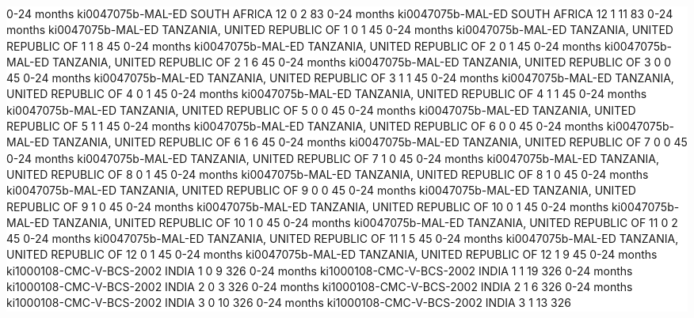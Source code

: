 0-24 months   ki0047075b-MAL-ED          SOUTH AFRICA                   12                   0        2     83
0-24 months   ki0047075b-MAL-ED          SOUTH AFRICA                   12                   1       11     83
0-24 months   ki0047075b-MAL-ED          TANZANIA, UNITED REPUBLIC OF   1                    0        1     45
0-24 months   ki0047075b-MAL-ED          TANZANIA, UNITED REPUBLIC OF   1                    1        8     45
0-24 months   ki0047075b-MAL-ED          TANZANIA, UNITED REPUBLIC OF   2                    0        1     45
0-24 months   ki0047075b-MAL-ED          TANZANIA, UNITED REPUBLIC OF   2                    1        6     45
0-24 months   ki0047075b-MAL-ED          TANZANIA, UNITED REPUBLIC OF   3                    0        0     45
0-24 months   ki0047075b-MAL-ED          TANZANIA, UNITED REPUBLIC OF   3                    1        1     45
0-24 months   ki0047075b-MAL-ED          TANZANIA, UNITED REPUBLIC OF   4                    0        1     45
0-24 months   ki0047075b-MAL-ED          TANZANIA, UNITED REPUBLIC OF   4                    1        1     45
0-24 months   ki0047075b-MAL-ED          TANZANIA, UNITED REPUBLIC OF   5                    0        0     45
0-24 months   ki0047075b-MAL-ED          TANZANIA, UNITED REPUBLIC OF   5                    1        1     45
0-24 months   ki0047075b-MAL-ED          TANZANIA, UNITED REPUBLIC OF   6                    0        0     45
0-24 months   ki0047075b-MAL-ED          TANZANIA, UNITED REPUBLIC OF   6                    1        6     45
0-24 months   ki0047075b-MAL-ED          TANZANIA, UNITED REPUBLIC OF   7                    0        0     45
0-24 months   ki0047075b-MAL-ED          TANZANIA, UNITED REPUBLIC OF   7                    1        0     45
0-24 months   ki0047075b-MAL-ED          TANZANIA, UNITED REPUBLIC OF   8                    0        1     45
0-24 months   ki0047075b-MAL-ED          TANZANIA, UNITED REPUBLIC OF   8                    1        0     45
0-24 months   ki0047075b-MAL-ED          TANZANIA, UNITED REPUBLIC OF   9                    0        0     45
0-24 months   ki0047075b-MAL-ED          TANZANIA, UNITED REPUBLIC OF   9                    1        0     45
0-24 months   ki0047075b-MAL-ED          TANZANIA, UNITED REPUBLIC OF   10                   0        1     45
0-24 months   ki0047075b-MAL-ED          TANZANIA, UNITED REPUBLIC OF   10                   1        0     45
0-24 months   ki0047075b-MAL-ED          TANZANIA, UNITED REPUBLIC OF   11                   0        2     45
0-24 months   ki0047075b-MAL-ED          TANZANIA, UNITED REPUBLIC OF   11                   1        5     45
0-24 months   ki0047075b-MAL-ED          TANZANIA, UNITED REPUBLIC OF   12                   0        1     45
0-24 months   ki0047075b-MAL-ED          TANZANIA, UNITED REPUBLIC OF   12                   1        9     45
0-24 months   ki1000108-CMC-V-BCS-2002   INDIA                          1                    0        9    326
0-24 months   ki1000108-CMC-V-BCS-2002   INDIA                          1                    1       19    326
0-24 months   ki1000108-CMC-V-BCS-2002   INDIA                          2                    0        3    326
0-24 months   ki1000108-CMC-V-BCS-2002   INDIA                          2                    1        6    326
0-24 months   ki1000108-CMC-V-BCS-2002   INDIA                          3                    0       10    326
0-24 months   ki1000108-CMC-V-BCS-2002   INDIA                          3                    1       13    326